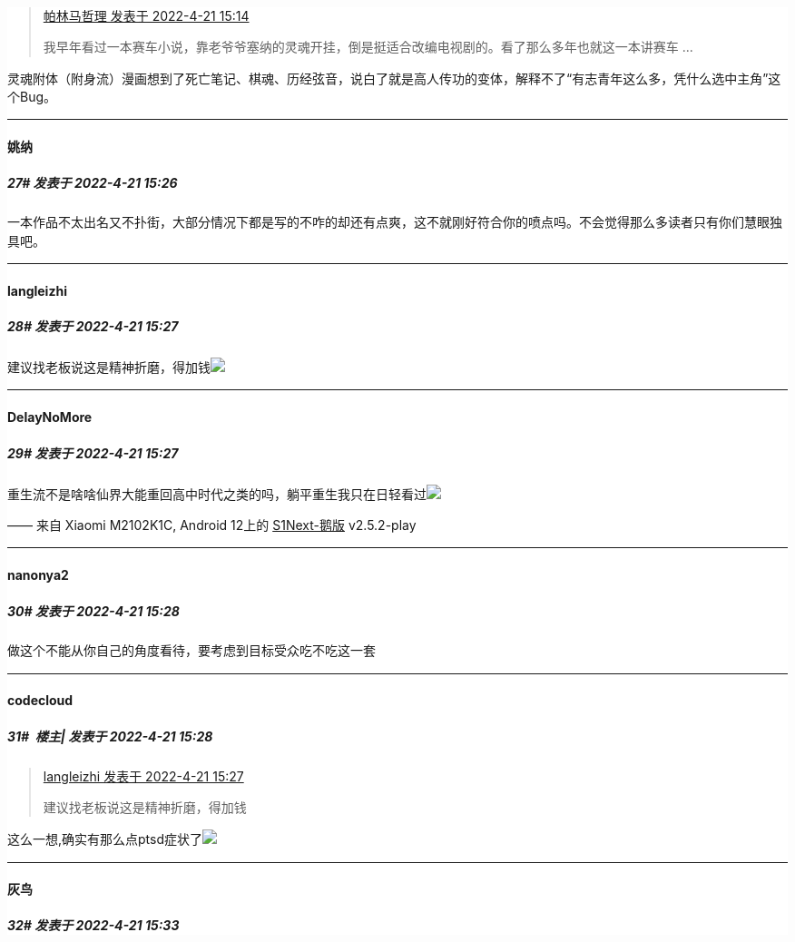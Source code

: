 <blockquote><a href="httphttps://bbs.saraba1st.com/2b/forum.php?mod=redirect&amp;goto=findpost&amp;pid=55530298&amp;ptid=2065662" target="_blank">帕林马哲理 发表于 2022-4-21 15:14</a>

我早年看过一本赛车小说，靠老爷爷塞纳的灵魂开挂，倒是挺适合改编电视剧的。看了那么多年也就这一本讲赛车 ...</blockquote>
灵魂附体（附身流）漫画想到了死亡笔记、棋魂、历经弦音，说白了就是高人传功的变体，解释不了“有志青年这么多，凭什么选中主角”这个Bug。

*****

####  姚纳  
##### 27#       发表于 2022-4-21 15:26

一本作品不太出名又不扑街，大部分情况下都是写的不咋的却还有点爽，这不就刚好符合你的喷点吗。不会觉得那么多读者只有你们慧眼独具吧。

*****

####  langleizhi  
##### 28#       发表于 2022-4-21 15:27

建议找老板说这是精神折磨，得加钱<img src="https://static.saraba1st.com/image/smiley/face2017/066.png" referrerpolicy="no-referrer">

*****

####  DelayNoMore  
##### 29#       发表于 2022-4-21 15:27

重生流不是啥啥仙界大能重回高中时代之类的吗，躺平重生我只在日轻看过<img src="https://static.saraba1st.com/image/smiley/face2017/067.png" referrerpolicy="no-referrer">

—— 来自 Xiaomi M2102K1C, Android 12上的 [S1Next-鹅版](https://github.com/ykrank/S1-Next/releases) v2.5.2-play

*****

####  nanonya2  
##### 30#       发表于 2022-4-21 15:28

做这个不能从你自己的角度看待，要考虑到目标受众吃不吃这一套



*****

####  codecloud  
##### 31#         楼主| 发表于 2022-4-21 15:28

<blockquote><a href="httphttps://bbs.saraba1st.com/2b/forum.php?mod=redirect&amp;goto=findpost&amp;pid=55530442&amp;ptid=2065662" target="_blank">langleizhi 发表于 2022-4-21 15:27</a>

建议找老板说这是精神折磨，得加钱</blockquote>
这么一想,确实有那么点ptsd症状了<img src="https://static.saraba1st.com/image/smiley/face2017/213.gif" referrerpolicy="no-referrer">

*****

####  灰鸟  
##### 32#       发表于 2022-4-21 15:33
